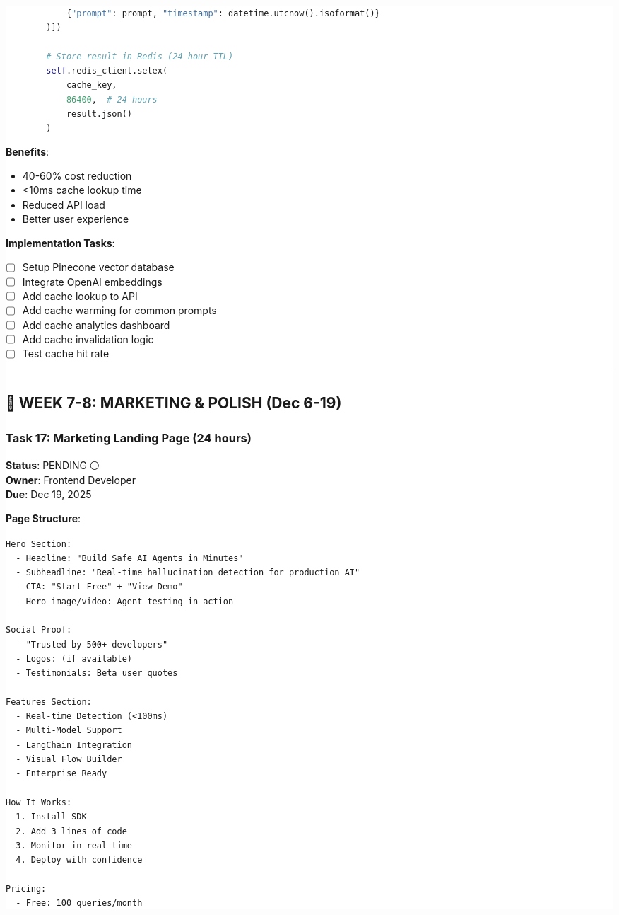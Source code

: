 ```python
            {"prompt": prompt, "timestamp": datetime.utcnow().isoformat()}
        )])
        
        # Store result in Redis (24 hour TTL)
        self.redis_client.setex(
            cache_key,
            86400,  # 24 hours
            result.json()
        )
```

**Benefits**:
- 40-60% cost reduction
- <10ms cache lookup time
- Reduced API load
- Better user experience

**Implementation Tasks**:
- [ ] Setup Pinecone vector database
- [ ] Integrate OpenAI embeddings
- [ ] Add cache lookup to API
- [ ] Add cache warming for common prompts
- [ ] Add cache analytics dashboard
- [ ] Add cache invalidation logic
- [ ] Test cache hit rate

---

## 🎨 WEEK 7-8: MARKETING & POLISH (Dec 6-19)

### Task 17: Marketing Landing Page (24 hours)
**Status**: PENDING ⚪  
**Owner**: Frontend Developer  
**Due**: Dec 19, 2025

**Page Structure**:

```
Hero Section:
  - Headline: "Build Safe AI Agents in Minutes"
  - Subheadline: "Real-time hallucination detection for production AI"
  - CTA: "Start Free" + "View Demo"
  - Hero image/video: Agent testing in action

Social Proof:
  - "Trusted by 500+ developers"
  - Logos: (if available)
  - Testimonials: Beta user quotes

Features Section:
  - Real-time Detection (<100ms)
  - Multi-Model Support
  - LangChain Integration
  - Visual Flow Builder
  - Enterprise Ready

How It Works:
  1. Install SDK
  2. Add 3 lines of code
  3. Monitor in real-time
  4. Deploy with confidence

Pricing:
  - Free: 100 queries/month
```